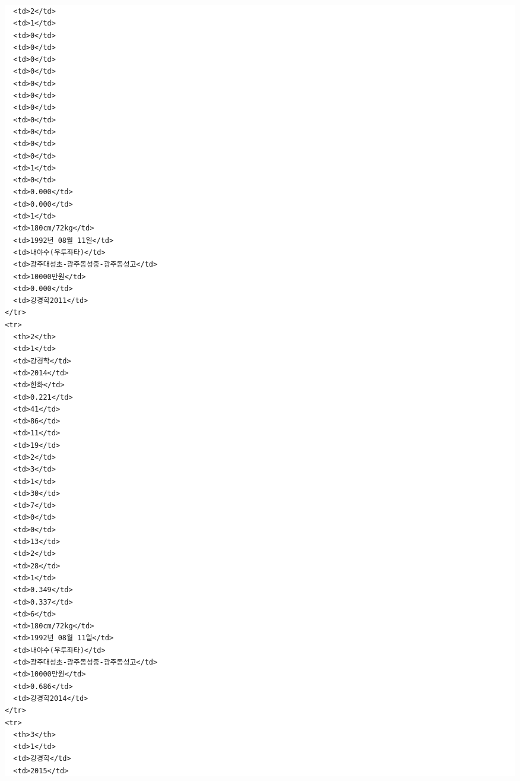       <td>2</td>
      <td>1</td>
      <td>0</td>
      <td>0</td>
      <td>0</td>
      <td>0</td>
      <td>0</td>
      <td>0</td>
      <td>0</td>
      <td>0</td>
      <td>0</td>
      <td>0</td>
      <td>0</td>
      <td>1</td>
      <td>0</td>
      <td>0.000</td>
      <td>0.000</td>
      <td>1</td>
      <td>180cm/72kg</td>
      <td>1992년 08월 11일</td>
      <td>내야수(우투좌타)</td>
      <td>광주대성초-광주동성중-광주동성고</td>
      <td>10000만원</td>
      <td>0.000</td>
      <td>강경학2011</td>
    </tr>
    <tr>
      <th>2</th>
      <td>1</td>
      <td>강경학</td>
      <td>2014</td>
      <td>한화</td>
      <td>0.221</td>
      <td>41</td>
      <td>86</td>
      <td>11</td>
      <td>19</td>
      <td>2</td>
      <td>3</td>
      <td>1</td>
      <td>30</td>
      <td>7</td>
      <td>0</td>
      <td>0</td>
      <td>13</td>
      <td>2</td>
      <td>28</td>
      <td>1</td>
      <td>0.349</td>
      <td>0.337</td>
      <td>6</td>
      <td>180cm/72kg</td>
      <td>1992년 08월 11일</td>
      <td>내야수(우투좌타)</td>
      <td>광주대성초-광주동성중-광주동성고</td>
      <td>10000만원</td>
      <td>0.686</td>
      <td>강경학2014</td>
    </tr>
    <tr>
      <th>3</th>
      <td>1</td>
      <td>강경학</td>
      <td>2015</td>